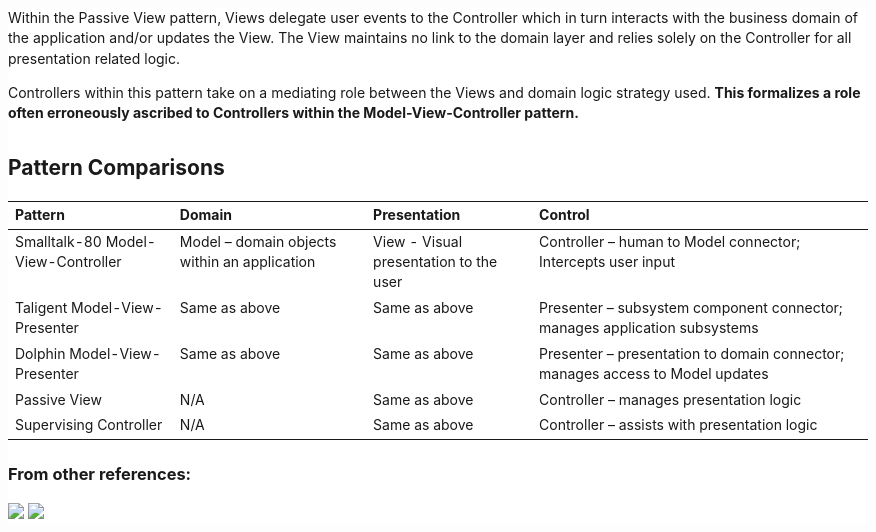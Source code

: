 Within the Passive View pattern, Views delegate user events to the Controller which in turn interacts with the business domain of the application and/or updates the View. The View maintains no link to the domain layer and relies solely on the Controller for all presentation related logic.

Controllers within this pattern take on a mediating role between the Views and domain logic strategy used. **This formalizes a role often erroneously ascribed to Controllers within the Model-View-Controller pattern.**

## Pattern Comparisons

Pattern                            | Domain                                       | Presentation                           | Control
:--------------------------------- | :------------------------------------------- | :------------------------------------- | :----------------------------------------------------------------------------
Smalltalk-80 Model-View-Controller | Model – domain objects within an application | View - Visual presentation to the user | Controller – human to Model connector; Intercepts user input
Taligent Model-View-Presenter      | Same as above                                | Same as above                          | Presenter – subsystem component connector; manages application subsystems
Dolphin Model-View-Presenter       | Same as above                                | Same as above                          | Presenter – presentation to domain connector; manages access to Model updates
Passive View                       | N/A                                          | Same as above                          | Controller – manages presentation logic
Supervising Controller             | N/A                                          | Same as above                          | Controller – assists with presentation logic

### From other references:

![](http://i.stack.imgur.com/t2kzD.png) ![](http://i.stack.imgur.com/adMfR.png)
